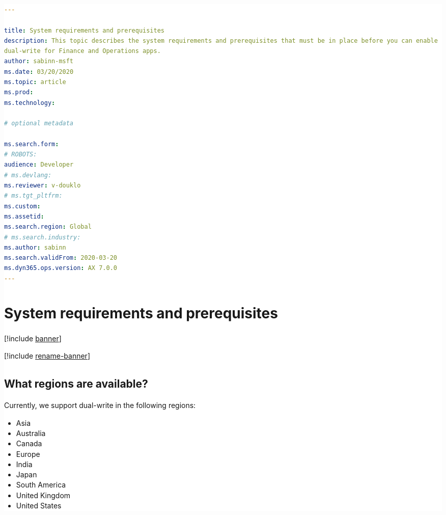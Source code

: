```yaml
---

title: System requirements and prerequisites
description: This topic describes the system requirements and prerequisites that must be in place before you can enable dual-write for Finance and Operations apps.
author: sabinn-msft
ms.date: 03/20/2020
ms.topic: article
ms.prod: 
ms.technology: 

# optional metadata

ms.search.form: 
# ROBOTS: 
audience: Developer
# ms.devlang: 
ms.reviewer: v-douklo
# ms.tgt_pltfrm: 
ms.custom:
ms.assetid: 
ms.search.region: Global
# ms.search.industry: 
ms.author: sabinn
ms.search.validFrom: 2020-03-20
ms.dyn365.ops.version: AX 7.0.0
---
```


# System requirements and prerequisites

[!include [banner](../../includes/banner.md)]

[!include [rename-banner](~/includes/cc-data-platform-banner.md)]


## What regions are available?

Currently, we support dual-write in the following regions:
    
   + Asia
   + Australia
   + Canada
   + Europe
   + India
   + Japan
   + South America
   + United Kingdom
   + United States

